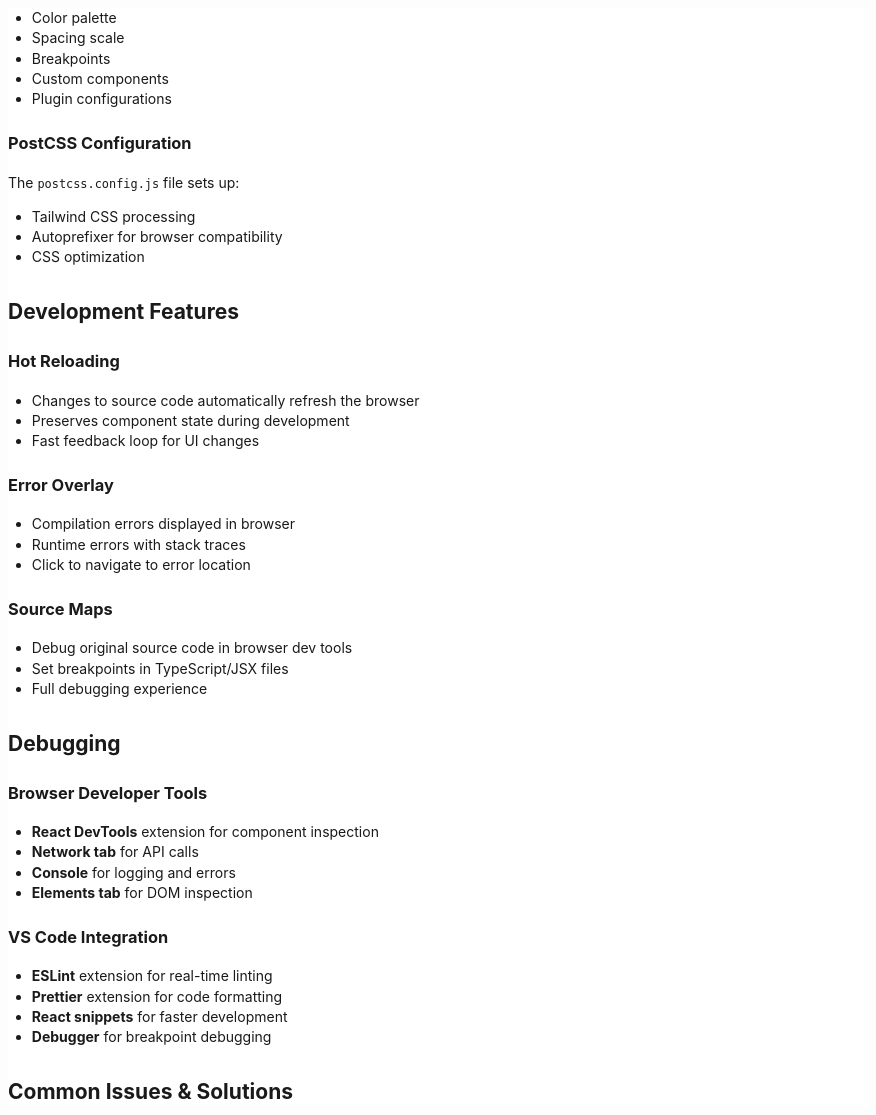 - Color palette
- Spacing scale
- Breakpoints
- Custom components
- Plugin configurations

### PostCSS Configuration

The `postcss.config.js` file sets up:

- Tailwind CSS processing
- Autoprefixer for browser compatibility
- CSS optimization

## Development Features

### Hot Reloading

- Changes to source code automatically refresh the browser
- Preserves component state during development
- Fast feedback loop for UI changes

### Error Overlay

- Compilation errors displayed in browser
- Runtime errors with stack traces
- Click to navigate to error location

### Source Maps

- Debug original source code in browser dev tools
- Set breakpoints in TypeScript/JSX files
- Full debugging experience

## Debugging

### Browser Developer Tools

- **React DevTools** extension for component inspection
- **Network tab** for API calls
- **Console** for logging and errors
- **Elements tab** for DOM inspection

### VS Code Integration

- **ESLint** extension for real-time linting
- **Prettier** extension for code formatting
- **React snippets** for faster development
- **Debugger** for breakpoint debugging

## Common Issues & Solutions
